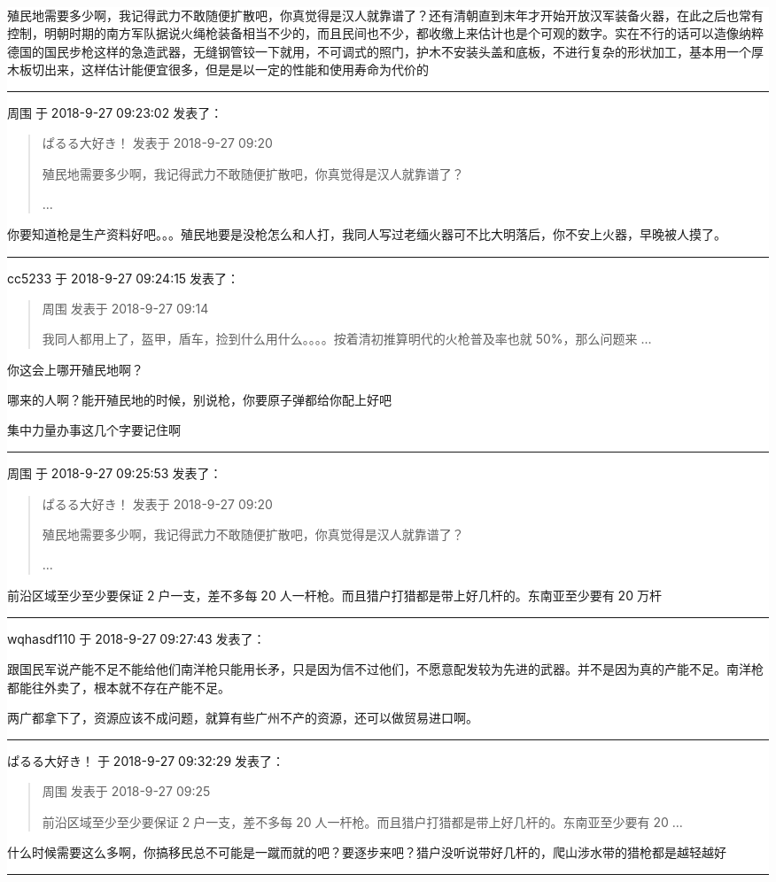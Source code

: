 殖民地需要多少啊，我记得武力不敢随便扩散吧，你真觉得是汉人就靠谱了？还有清朝直到末年才开始开放汉军装备火器，在此之后也常有控制，明朝时期的南方军队据说火绳枪装备相当不少的，而且民间也不少，都收缴上来估计也是个可观的数字。实在不行的话可以造像纳粹德国的国民步枪这样的急造武器，无缝钢管铰一下就用，不可调式的照门，护木不安装头盖和底板，不进行复杂的形状加工，基本用一个厚木板切出来，这样估计能便宜很多，但是是以一定的性能和使用寿命为代价的

---

周围 于 2018-9-27 09:23:02 发表了：

> ぱるる大好き！ 发表于 2018-9-27 09:20
>
> 殖民地需要多少啊，我记得武力不敢随便扩散吧，你真觉得是汉人就靠谱了？
>
> ...

你要知道枪是生产资料好吧。。。殖民地要是没枪怎么和人打，我同人写过老缅火器可不比大明落后，你不安上火器，早晚被人摸了。

---

cc5233 于 2018-9-27 09:24:15 发表了：

> 周围 发表于 2018-9-27 09:14
>
> 我同人都用上了，盔甲，盾车，捡到什么用什么。。。。按着清初推算明代的火枪普及率也就 50%，那么问题来 ...

你这会上哪开殖民地啊？

哪来的人啊？能开殖民地的时候，别说枪，你要原子弹都给你配上好吧

集中力量办事这几个字要记住啊

---

周围 于 2018-9-27 09:25:53 发表了：

> ぱるる大好き！ 发表于 2018-9-27 09:20
>
> 殖民地需要多少啊，我记得武力不敢随便扩散吧，你真觉得是汉人就靠谱了？
>
> ...

前沿区域至少至少要保证 2 户一支，差不多每 20 人一杆枪。而且猎户打猎都是带上好几杆的。东南亚至少要有 20 万杆

---

wqhasdf110 于 2018-9-27 09:27:43 发表了：

跟国民军说产能不足不能给他们南洋枪只能用长矛，只是因为信不过他们，不愿意配发较为先进的武器。并不是因为真的产能不足。南洋枪都能往外卖了，根本就不存在产能不足。

两广都拿下了，资源应该不成问题，就算有些广州不产的资源，还可以做贸易进口啊。

---

ぱるる大好き！ 于 2018-9-27 09:32:29 发表了：

> 周围 发表于 2018-9-27 09:25
>
> 前沿区域至少至少要保证 2 户一支，差不多每 20 人一杆枪。而且猎户打猎都是带上好几杆的。东南亚至少要有 20 ...

什么时候需要这么多啊，你搞移民总不可能是一蹴而就的吧？要逐步来吧？猎户没听说带好几杆的，爬山涉水带的猎枪都是越轻越好

---